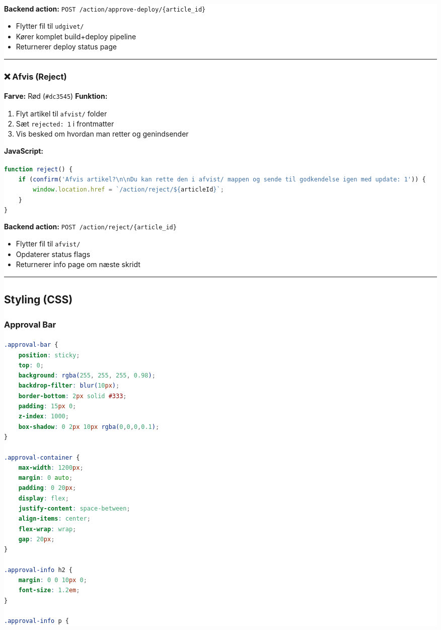 **Backend action:** `POST /action/approve-deploy/{article_id}`
- Flytter fil til `udgivet/`
- Kører komplet build+deploy pipeline
- Returnerer deploy status page

---

### ❌ Afvis (Reject)

**Farve:** Rød (`#dc3545`)
**Funktion:**
1. Flyt artikel til `afvist/` folder
2. Sæt `rejected: 1` i frontmatter
3. Vis besked om hvordan man retter og genindsender

**JavaScript:**
```javascript
function reject() {
    if (confirm('Afvis artikel?\n\nDu kan rette den i afvist/ mappen og sende til godkendelse igen med update: 1')) {
        window.location.href = `/action/reject/${articleId}`;
    }
}
```

**Backend action:** `POST /action/reject/{article_id}`
- Flytter fil til `afvist/`
- Opdaterer status flags
- Returnerer info page om næste skridt

---

## Styling (CSS)

### Approval Bar

```css
.approval-bar {
    position: sticky;
    top: 0;
    background: rgba(255, 255, 255, 0.98);
    backdrop-filter: blur(10px);
    border-bottom: 2px solid #333;
    padding: 15px 0;
    z-index: 1000;
    box-shadow: 0 2px 10px rgba(0,0,0,0.1);
}

.approval-container {
    max-width: 1200px;
    margin: 0 auto;
    padding: 0 20px;
    display: flex;
    justify-content: space-between;
    align-items: center;
    flex-wrap: wrap;
    gap: 20px;
}

.approval-info h2 {
    margin: 0 0 10px 0;
    font-size: 1.2em;
}

.approval-info p {
```
